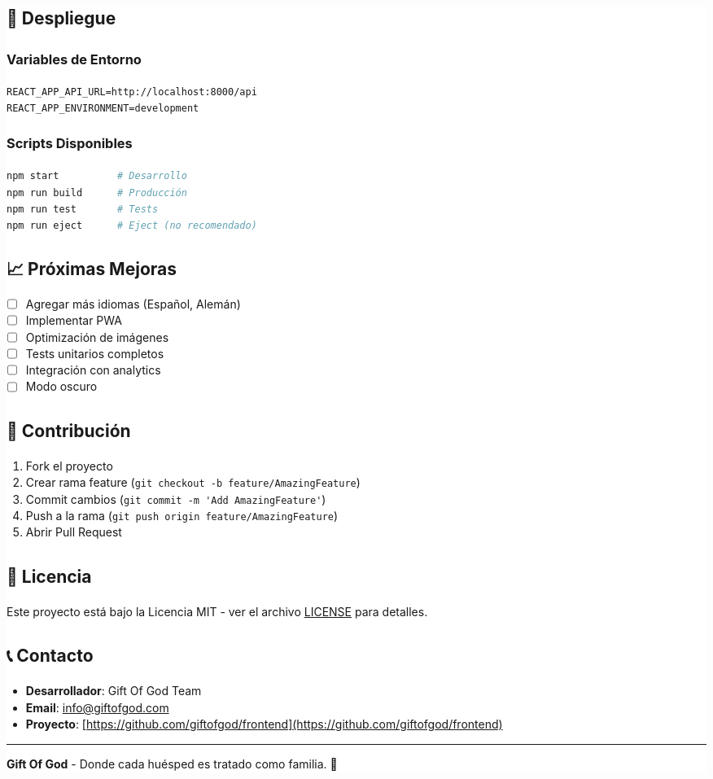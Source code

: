 ## 🚀 Despliegue

### Variables de Entorno
```env
REACT_APP_API_URL=http://localhost:8000/api
REACT_APP_ENVIRONMENT=development
```

### Scripts Disponibles
```bash
npm start          # Desarrollo
npm run build      # Producción
npm run test       # Tests
npm run eject      # Eject (no recomendado)
```

## 📈 Próximas Mejoras

- [ ] Agregar más idiomas (Español, Alemán)
- [ ] Implementar PWA
- [ ] Optimización de imágenes
- [ ] Tests unitarios completos
- [ ] Integración con analytics
- [ ] Modo oscuro

## 🤝 Contribución

1. Fork el proyecto
2. Crear rama feature (`git checkout -b feature/AmazingFeature`)
3. Commit cambios (`git commit -m 'Add AmazingFeature'`)
4. Push a la rama (`git push origin feature/AmazingFeature`)
5. Abrir Pull Request

## 📄 Licencia

Este proyecto está bajo la Licencia MIT - ver el archivo [LICENSE](LICENSE) para detalles.

## 📞 Contacto

- **Desarrollador**: Gift Of God Team
- **Email**: info@giftofgod.com
- **Proyecto**: [https://github.com/giftofgod/frontend](https://github.com/giftofgod/frontend)

---

**Gift Of God** - Donde cada huésped es tratado como familia. 🌟
